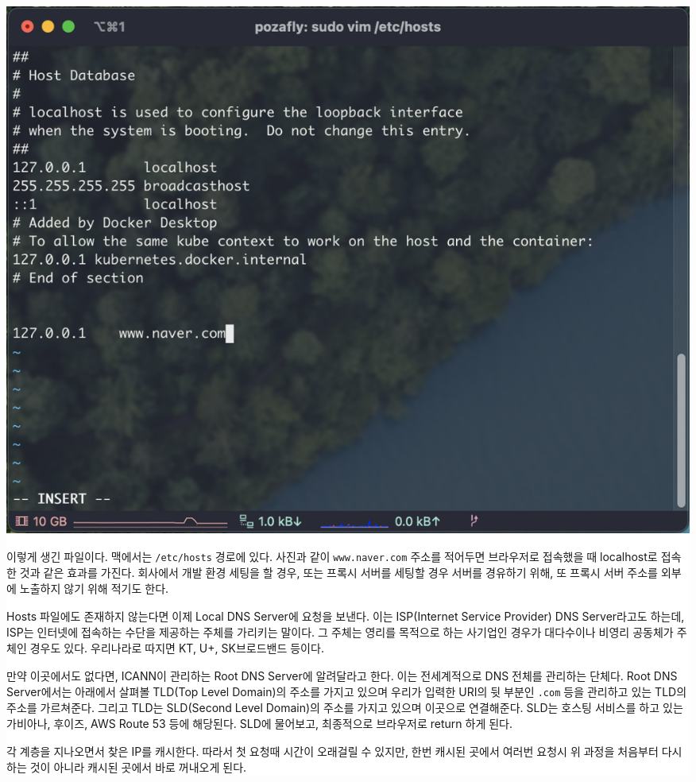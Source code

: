 ![Hosts File](../img/network/uri-structure/hosts-file.png)

이렇게 생긴 파일이다. 맥에서는 `/etc/hosts` 경로에 있다. 사진과 같이 `www.naver.com` 주소를 적어두면 브라우저로 접속했을 때 localhost로 접속한 것과 같은 효과를 가진다. 회사에서 개발 환경 세팅을 할 경우, 또는 프록시 서버를 세팅할 경우 서버를 경유하기 위해, 또 프록시 서버 주소를 외부에 노출하지 않기 위해 적기도 한다.

Hosts 파일에도 존재하지 않는다면 이제 Local DNS Server에 요청을 보낸다. 이는 ISP(Internet Service Provider) DNS Server라고도 하는데, ISP는 인터넷에 접속하는 수단을 제공하는 주체를 가리키는 말이다. 그 주체는 영리를 목적으로 하는 사기업인 경우가 대다수이나 비영리 공동체가 주체인 경우도 있다. 우리나라로 따지면 KT, U+, SK브로드밴드 등이다.

만약 이곳에서도 없다면, ICANN이 관리하는 Root DNS Server에 알려달라고 한다. 이는 전세계적으로 DNS 전체를 관리하는 단체다. Root DNS Server에서는 아래에서 살펴볼 TLD(Top Level Domain)의 주소를 가지고 있으며 우리가 입력한 URI의 뒷 부분인 `.com` 등을 관리하고 있는 TLD의 주소를 가르쳐준다. 그리고 TLD는 SLD(Second Level Domain)의 주소를 가지고 있으며 이곳으로 연결해준다. SLD는 호스팅 서비스를 하고 있는 가비아나, 후이즈, AWS Route 53 등에 해당된다. SLD에 물어보고, 최종적으로 브라우저로 return 하게 된다.

각 계층을 지나오면서 찾은 IP를 캐시한다. 따라서 첫 요청때 시간이 오래걸릴 수 있지만, 한번 캐시된 곳에서 여러번 요청시 위 과정을 처음부터 다시 하는 것이 아니라 캐시된 곳에서 바로 꺼내오게 된다.
